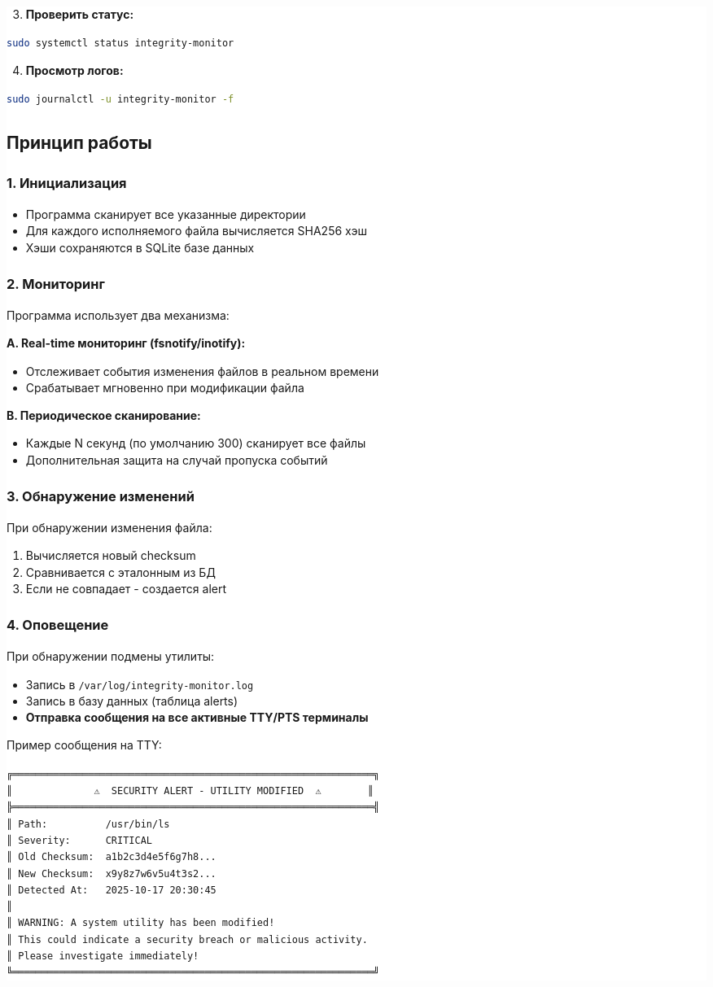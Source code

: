 3. **Проверить статус:**
```bash
sudo systemctl status integrity-monitor
```

4. **Просмотр логов:**
```bash
sudo journalctl -u integrity-monitor -f
```

## Принцип работы

### 1. Инициализация
- Программа сканирует все указанные директории
- Для каждого исполняемого файла вычисляется SHA256 хэш
- Хэши сохраняются в SQLite базе данных

### 2. Мониторинг

Программа использует два механизма:

**A. Real-time мониторинг (fsnotify/inotify):**
- Отслеживает события изменения файлов в реальном времени
- Срабатывает мгновенно при модификации файла

**B. Периодическое сканирование:**
- Каждые N секунд (по умолчанию 300) сканирует все файлы
- Дополнительная защита на случай пропуска событий

### 3. Обнаружение изменений

При обнаружении изменения файла:
1. Вычисляется новый checksum
2. Сравнивается с эталонным из БД
3. Если не совпадает - создается alert

### 4. Оповещение

При обнаружении подмены утилиты:
- Запись в `/var/log/integrity-monitor.log`
- Запись в базу данных (таблица alerts)
- **Отправка сообщения на все активные TTY/PTS терминалы**

Пример сообщения на TTY:
```
╔══════════════════════════════════════════════════════════════╗
║              ⚠️  SECURITY ALERT - UTILITY MODIFIED  ⚠️        ║
╠══════════════════════════════════════════════════════════════╣
║ Path:          /usr/bin/ls
║ Severity:      CRITICAL
║ Old Checksum:  a1b2c3d4e5f6g7h8...
║ New Checksum:  x9y8z7w6v5u4t3s2...
║ Detected At:   2025-10-17 20:30:45
║
║ WARNING: A system utility has been modified!
║ This could indicate a security breach or malicious activity.
║ Please investigate immediately!
╚══════════════════════════════════════════════════════════════╝
```
